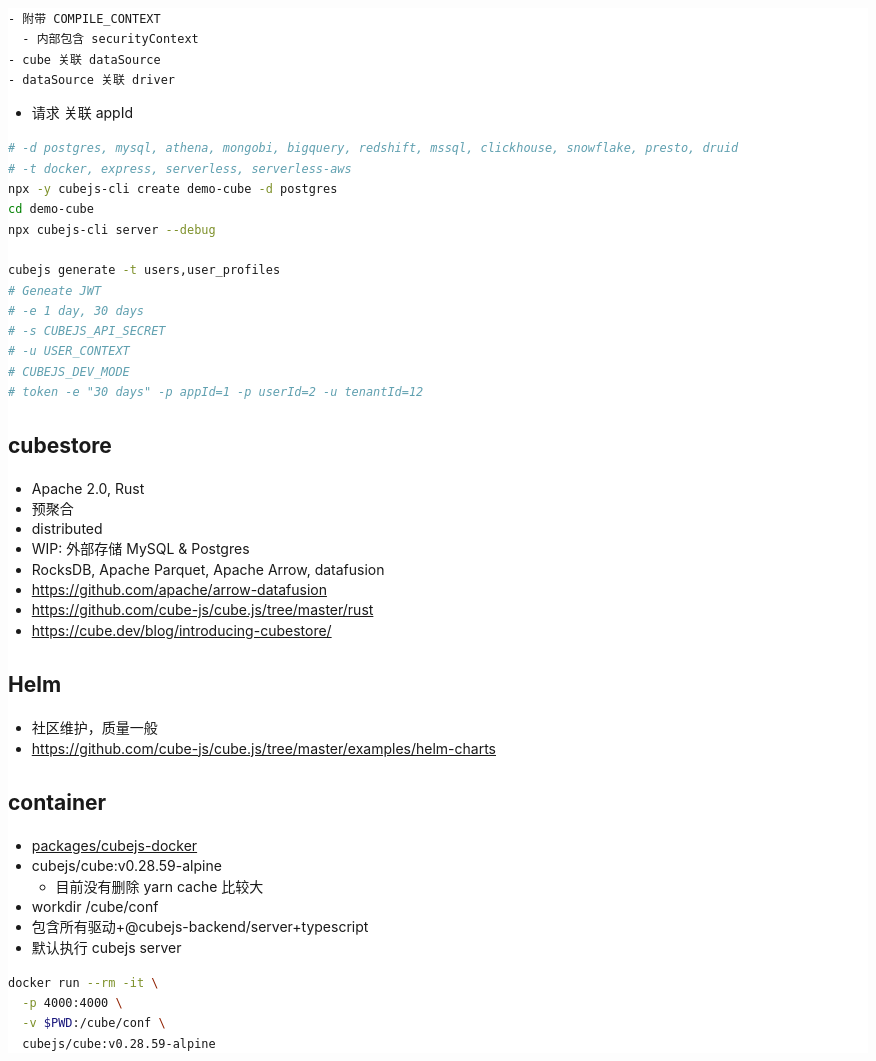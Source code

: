     - 附带 COMPILE_CONTEXT
      - 内部包含 securityContext
    - cube 关联 dataSource
    - dataSource 关联 driver
  - 请求 关联 appId

```bash
# -d postgres, mysql, athena, mongobi, bigquery, redshift, mssql, clickhouse, snowflake, presto, druid
# -t docker, express, serverless, serverless-aws
npx -y cubejs-cli create demo-cube -d postgres
cd demo-cube
npx cubejs-cli server --debug

cubejs generate -t users,user_profiles
# Geneate JWT
# -e 1 day, 30 days
# -s CUBEJS_API_SECRET
# -u USER_CONTEXT
# CUBEJS_DEV_MODE
# token -e "30 days" -p appId=1 -p userId=2 -u tenantId=12
```

## cubestore

- Apache 2.0, Rust
- 预聚合
- distributed
- WIP: 外部存储 MySQL & Postgres
- RocksDB, Apache Parquet, Apache Arrow, datafusion
- https://github.com/apache/arrow-datafusion
- https://github.com/cube-js/cube.js/tree/master/rust
- https://cube.dev/blog/introducing-cubestore/

## Helm

- 社区维护，质量一般
- https://github.com/cube-js/cube.js/tree/master/examples/helm-charts

## container

- [packages/cubejs-docker](https://github.com/cube-js/cube.js/tree/master/packages/cubejs-docker)
- cubejs/cube:v0.28.59-alpine
  - 目前没有删除 yarn cache 比较大
- workdir /cube/conf
- 包含所有驱动+@cubejs-backend/server+typescript
- 默认执行 cubejs server

```bash
docker run --rm -it \
  -p 4000:4000 \
  -v $PWD:/cube/conf \
  cubejs/cube:v0.28.59-alpine
```

